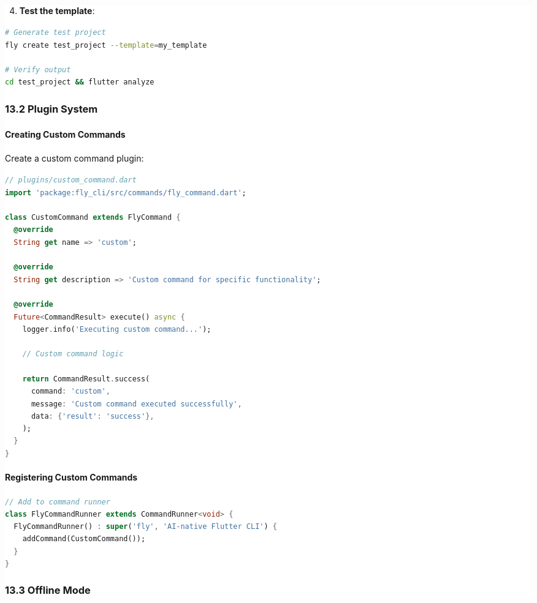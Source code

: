 4. **Test the template**:

```bash
# Generate test project
fly create test_project --template=my_template

# Verify output
cd test_project && flutter analyze
```

### 13.2 Plugin System

#### Creating Custom Commands

Create a custom command plugin:

```dart
// plugins/custom_command.dart
import 'package:fly_cli/src/commands/fly_command.dart';

class CustomCommand extends FlyCommand {
  @override
  String get name => 'custom';

  @override
  String get description => 'Custom command for specific functionality';

  @override
  Future<CommandResult> execute() async {
    logger.info('Executing custom command...');

    // Custom command logic

    return CommandResult.success(
      command: 'custom',
      message: 'Custom command executed successfully',
      data: {'result': 'success'},
    );
  }
}
```

#### Registering Custom Commands

```dart
// Add to command runner
class FlyCommandRunner extends CommandRunner<void> {
  FlyCommandRunner() : super('fly', 'AI-native Flutter CLI') {
    addCommand(CustomCommand());
  }
}
```

### 13.3 Offline Mode
